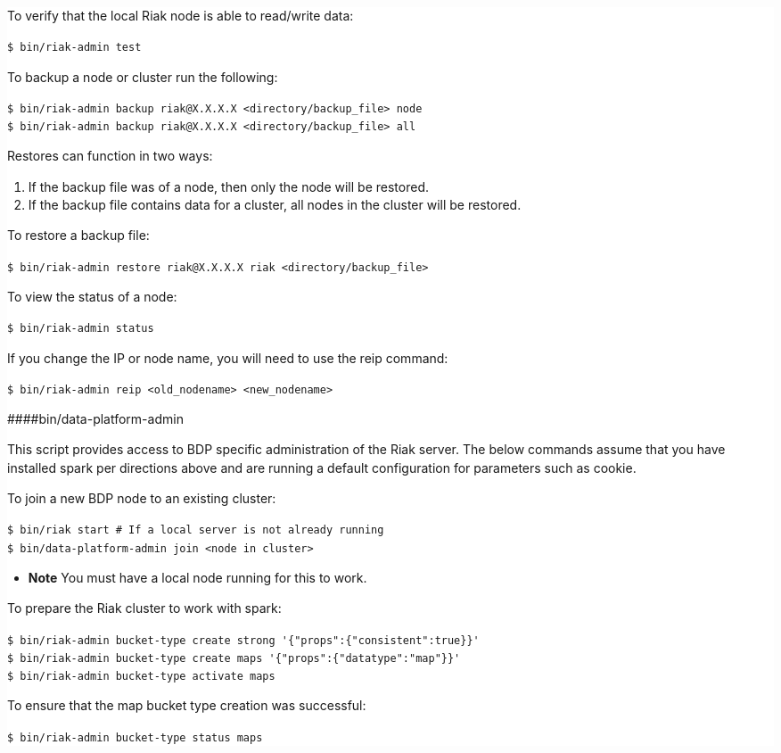 To verify that the local Riak node is able to read/write data:

```
$ bin/riak-admin test
```

To backup a node or cluster run the following:

```
$ bin/riak-admin backup riak@X.X.X.X <directory/backup_file> node
$ bin/riak-admin backup riak@X.X.X.X <directory/backup_file> all
```
Restores can function in two ways:

1. If the backup file was of a node, then only the node will be restored.
2. If the backup file contains data for a cluster, all nodes in the cluster will be restored.

To restore a backup file:

```
$ bin/riak-admin restore riak@X.X.X.X riak <directory/backup_file>
```

To view the status of a node:

```
$ bin/riak-admin status
```

If you change the IP or node name, you will need to use the reip command:

```
$ bin/riak-admin reip <old_nodename> <new_nodename>
```

####bin/data-platform-admin

This script provides access to BDP specific administration of the Riak server. The below commands assume that you have installed spark per directions above and are running a default configuration for parameters such as cookie.

To join a new BDP node to an existing cluster:

```
$ bin/riak start # If a local server is not already running
$ bin/data-platform-admin join <node in cluster>
```
* **Note** You must have a local node running for this to work.

To prepare the Riak cluster to work with spark:

```
$ bin/riak-admin bucket-type create strong '{"props":{"consistent":true}}'
$ bin/riak-admin bucket-type create maps '{"props":{"datatype":"map"}}'
$ bin/riak-admin bucket-type activate maps
```
To ensure that the map bucket type creation was successful:

```
$ bin/riak-admin bucket-type status maps
```
